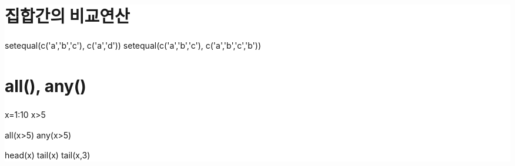 # 집합간의 비교연산
setequal(c('a','b','c'), c('a','d'))
setequal(c('a','b','c'), c('a','b','c','b'))

# all(), any()
x=1:10
x>5

all(x>5)
any(x>5)

head(x)
tail(x)
tail(x,3)
